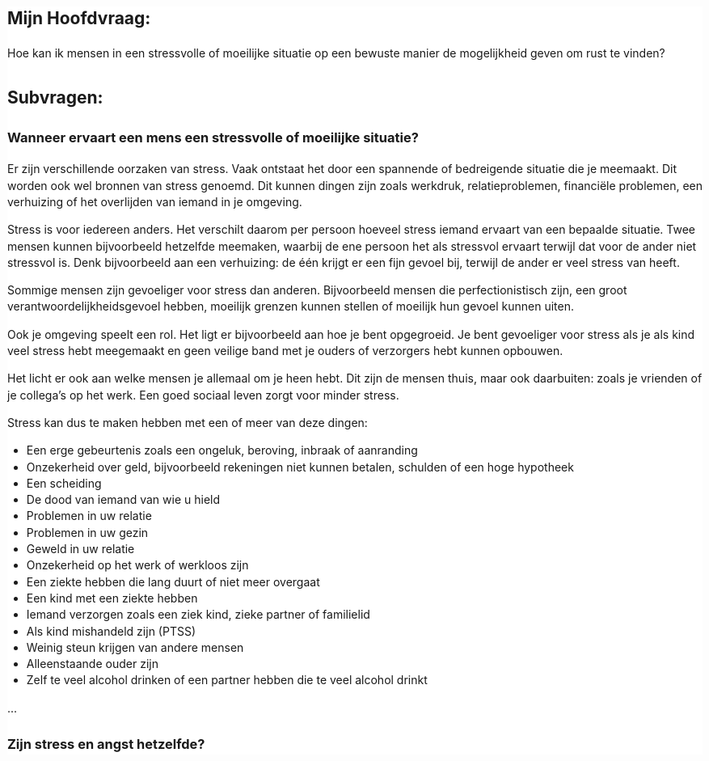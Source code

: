 ## Mijn Hoofdvraag:

Hoe kan ik mensen in een stressvolle of moeilijke situatie op een bewuste manier de mogelijkheid geven om rust te vinden?

## Subvragen:

### Wanneer ervaart een mens een stressvolle of moeilijke situatie?

Er zijn verschillende oorzaken van stress. Vaak ontstaat het door een spannende of bedreigende situatie die je meemaakt. Dit worden ook wel bronnen van stress genoemd. Dit kunnen dingen zijn zoals werkdruk, relatieproblemen, financiële problemen, een verhuizing of het overlijden van iemand in je omgeving.

Stress is voor iedereen anders. Het verschilt daarom per persoon hoeveel stress iemand ervaart van een bepaalde situatie. Twee mensen kunnen bijvoorbeeld hetzelfde meemaken, waarbij de ene persoon het als stressvol ervaart terwijl dat voor de ander niet stressvol is. Denk bijvoorbeeld aan een verhuizing: de één krijgt er een fijn gevoel bij, terwijl de ander er veel stress van heeft.

Sommige mensen zijn gevoeliger voor stress dan anderen. Bijvoorbeeld mensen die perfectionistisch zijn, een groot verantwoordelijkheidsgevoel hebben, moeilijk grenzen kunnen stellen of moeilijk hun gevoel kunnen uiten.

Ook je omgeving speelt een rol. Het ligt er bijvoorbeeld aan hoe je bent opgegroeid. Je bent gevoeliger voor stress als je als kind veel stress hebt meegemaakt en geen veilige band met je ouders of verzorgers hebt kunnen opbouwen.

Het licht er ook aan welke mensen je allemaal om je heen hebt. Dit zijn de mensen thuis, maar ook daarbuiten: zoals je vrienden of je collega’s op het werk. Een goed sociaal leven zorgt voor minder stress.

Stress kan dus te maken hebben met een of meer van deze dingen:
- Een erge gebeurtenis zoals een ongeluk, beroving, inbraak of aanranding
- Onzekerheid over geld, bijvoorbeeld rekeningen niet kunnen betalen, schulden of een hoge hypotheek
- Een scheiding
- De dood van iemand van wie u hield
- Problemen in uw relatie
- Problemen in uw gezin
- Geweld in uw relatie
- Onzekerheid op het werk of werkloos zijn
- Een ziekte hebben die lang duurt of niet meer overgaat
- Een kind met een ziekte hebben
- Iemand verzorgen zoals een ziek kind, zieke partner of familielid
- Als kind mishandeld zijn (PTSS)
- Weinig steun krijgen van andere mensen
- Alleenstaande ouder zijn
- Zelf te veel alcohol drinken of een partner hebben die te veel alcohol drinkt

...

### Zijn stress en angst hetzelfde?
